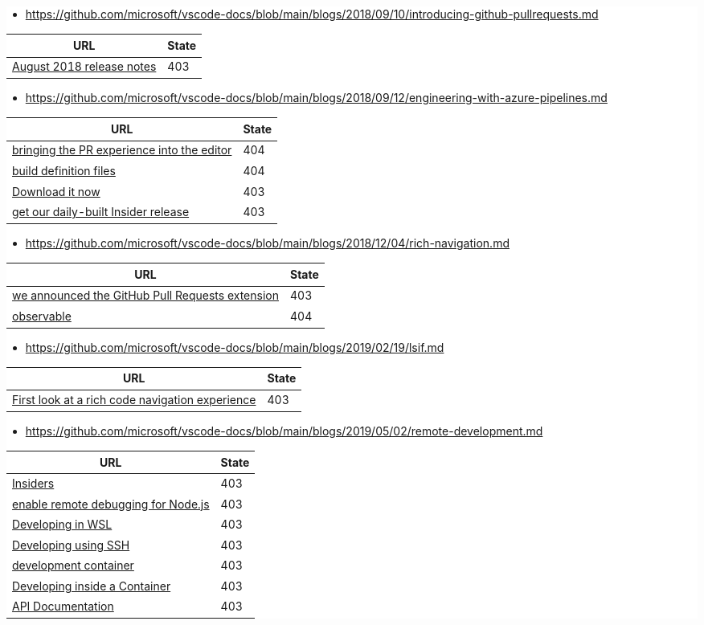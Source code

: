 * https://github.com/microsoft/vscode-docs/blob/main/blogs/2018/09/10/introducing-github-pullrequests.md

| URL | State |
| --- | --- |
| [August 2018 release notes](https://code.visualstudio.com/updates/v1_27#_comment-providers) | 403 |

* https://github.com/microsoft/vscode-docs/blob/main/blogs/2018/09/12/engineering-with-azure-pipelines.md

| URL | State |
| --- | --- |
| [bringing the PR experience into the editor](/blogs/2018/09/10/introducing-github-pullrequests) | 404 |
| [build definition files](https://github.com/microsoft/vscode/blob/main/build/tfs/product-build.yml) | 404 |
| [Download it now](https://code.visualstudio.com/Download) | 403 |
| [get our daily-built Insider release](https://code.visualstudio.com/insiders/) | 403 |

* https://github.com/microsoft/vscode-docs/blob/main/blogs/2018/12/04/rich-navigation.md

| URL | State |
| --- | --- |
| [we announced the GitHub Pull Requests extension](https://code.visualstudio.com/blogs/2018/09/10/introducing-github-pullrequests) | 403 |
| [observable](https://github.com/mobxjs/mobx/blob/master/src/api/observable.ts#L183) | 404 |

* https://github.com/microsoft/vscode-docs/blob/main/blogs/2019/02/19/lsif.md

| URL | State |
| --- | --- |
| [First look at a rich code navigation experience](https://code.visualstudio.com/blogs/2018/12/04/rich-navigation) | 403 |

* https://github.com/microsoft/vscode-docs/blob/main/blogs/2019/05/02/remote-development.md

| URL | State |
| --- | --- |
| [Insiders](https://code.visualstudio.com/insiders/) | 403 |
| [enable remote debugging for Node.js](https://code.visualstudio.com/docs/nodejs/nodejs-debugging#_remote-debugging) | 403 |
| [Developing in WSL](https://aka.ms/vscode-remote/wsl) | 403 |
| [Developing using SSH](https://aka.ms/vscode-remote/ssh) | 403 |
| [development container](https://aka.ms/vscode-remote/containers/folder-setup) | 403 |
| [Developing inside a Container](https://aka.ms/vscode-remote/containers) | 403 |
| [API Documentation](https://aka.ms/vscode-remote/developing-extensions) | 403 |

